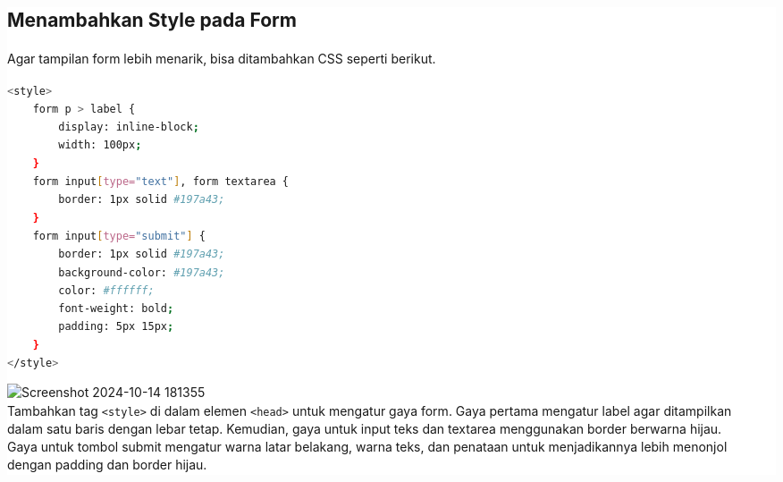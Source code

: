 ## Menambahkan Style pada Form
Agar tampilan form lebih menarik, bisa ditambahkan CSS seperti berikut.
```sh
<style>
    form p > label {
        display: inline-block;
        width: 100px;
    }
    form input[type="text"], form textarea {
        border: 1px solid #197a43;
    }
    form input[type="submit"] {
        border: 1px solid #197a43;
        background-color: #197a43;
        color: #ffffff;
        font-weight: bold;
        padding: 5px 15px;
    }
</style>
```
![Screenshot 2024-10-14 181355](https://github.com/user-attachments/assets/cd32db26-7869-4b6b-b310-100cd48eba3c)   
Tambahkan tag `<style>` di dalam elemen `<head>` untuk mengatur gaya form. Gaya pertama mengatur label agar ditampilkan    
dalam satu baris dengan lebar tetap. Kemudian, gaya untuk input teks dan textarea menggunakan border berwarna hijau.   
Gaya untuk tombol submit mengatur warna latar belakang, warna teks, dan penataan untuk menjadikannya lebih menonjol    
dengan padding dan border hijau.   






